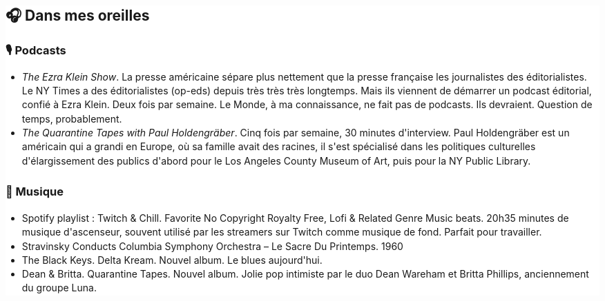 ## 🎧 Dans mes oreilles
### 🎙️ Podcasts

  - _The Ezra Klein Show_. La presse américaine sépare plus nettement que la presse française les journalistes des éditorialistes. Le NY Times a des éditorialistes (op-eds) depuis très très très longtemps. Mais ils viennent de démarrer un podcast éditorial, confié à Ezra Klein. Deux fois par semaine. Le Monde, à ma connaissance, ne fait pas de podcasts. Ils devraient. Question de temps, probablement.
  - _The Quarantine Tapes with Paul Holdengräber_. Cinq fois par semaine, 30 minutes d'interview. Paul Holdengräber est un américain qui a grandi en Europe, où sa famille avait des racines, il s'est spécialisé dans les politiques culturelles d'élargissement des publics d'abord pour le Los Angeles County Museum of Art, puis pour la NY Public Library.

### 🎵 Musique

  - Spotify playlist : Twitch & Chill. Favorite No Copyright Royalty Free, Lofi & Related Genre Music beats. 20h35 minutes de musique d'ascenseur, souvent utilisé par les streamers sur Twitch comme musique de fond. Parfait pour travailler.
  - Stravinsky Conducts Columbia Symphony Orchestra – Le Sacre Du Printemps. 1960
  - The Black Keys. Delta Kream. Nouvel album. Le blues aujourd'hui.
  - Dean & Britta. Quarantine Tapes. Nouvel album. Jolie pop intimiste par le duo Dean Wareham et Britta Phillips, anciennement du groupe Luna.
